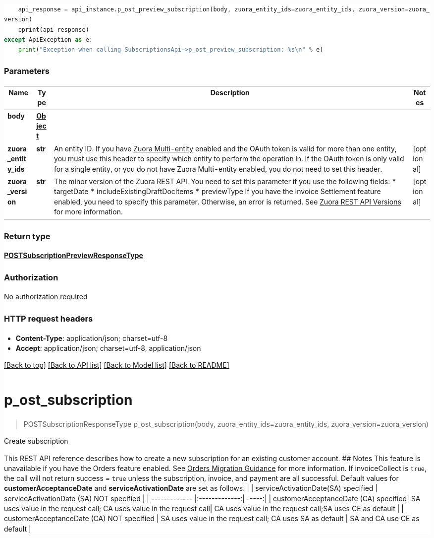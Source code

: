 ```python
    api_response = api_instance.p_ost_preview_subscription(body, zuora_entity_ids=zuora_entity_ids, zuora_version=zuora_version)
    pprint(api_response)
except ApiException as e:
    print("Exception when calling SubscriptionsApi->p_ost_preview_subscription: %s\n" % e)
```

### Parameters

Name | Type | Description  | Notes
------------- | ------------- | ------------- | -------------
 **body** | [**Object**](Object.md)|  | 
 **zuora_entity_ids** | **str**| An entity ID. If you have [Zuora Multi-entity](https://knowledgecenter.zuora.com/BB_Introducing_Z_Business/Multi-entity) enabled and the OAuth token is valid for more than one entity, you must use this header to specify which entity to perform the operation in. If the OAuth token is only valid for a single entity, or you do not have Zuora Multi-entity enabled, you do not need to set this header.  | [optional] 
 **zuora_version** | **str**|  The minor version of the Zuora REST API.   You need to set this parameter if you use the following fields: * targetDate * includeExistingDraftDocItems * previewType   If you have the Invoice Settlement feature enabled, you need to specify this parameter. Otherwise, an error is returned.   See [Zuora REST API Versions](https://www.zuora.com/developer/api-reference/#section/API-Versions) for more information.   | [optional] 

### Return type

[**POSTSubscriptionPreviewResponseType**](POSTSubscriptionPreviewResponseType.md)

### Authorization

No authorization required

### HTTP request headers

 - **Content-Type**: application/json; charset=utf-8
 - **Accept**: application/json; charset=utf-8, application/json

[[Back to top]](#) [[Back to API list]](../README.md#documentation-for-api-endpoints) [[Back to Model list]](../README.md#documentation-for-models) [[Back to README]](../README.md)

# **p_ost_subscription**
> POSTSubscriptionResponseType p_ost_subscription(body, zuora_entity_ids=zuora_entity_ids, zuora_version=zuora_version)

Create subscription

This REST API reference describes how to create a new subscription for an existing customer account.  ## Notes This feature is unavailable if you have the Orders feature enabled. See [Orders Migration Guidance](https://knowledgecenter.zuora.com/BC_Subscription_Management/Orders/AB_Orders_Migration_Guidance) for more information.  If invoiceCollect is `true`, the call will not return success = `true` unless the subscription, invoice, and payment are all successful.  Default values for **customerAcceptanceDate** and **serviceActivationDate** are set as follows.  |        | serviceActivationDate(SA) specified          | serviceActivationDate (SA) NOT specified  | | ------------- |:-------------:| -----:| | customerAcceptanceDate (CA) specified| SA uses value in the request call; CA uses value in the request call| CA uses value in the request call;SA uses CE as default | | customerAcceptanceDate (CA) NOT specified      | SA uses value in the request call; CA uses SA as default |   SA and CA use CE as default | 
